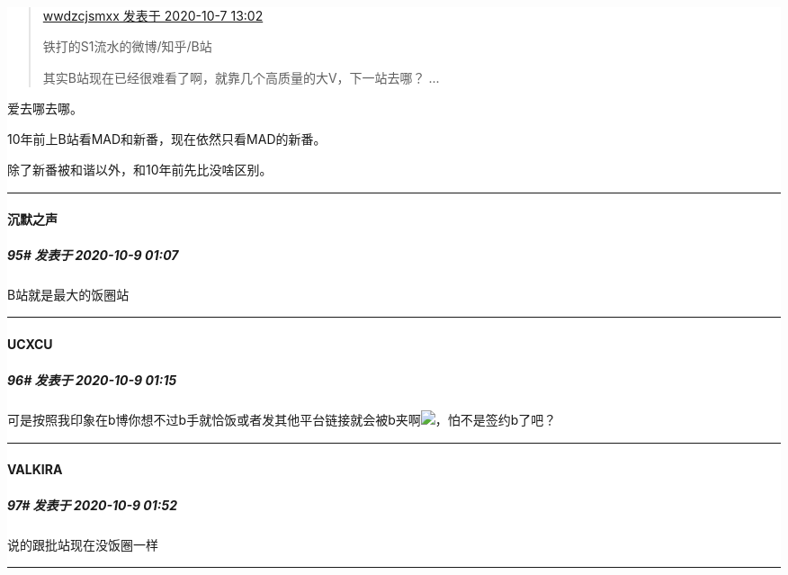 

<blockquote><a href="httphttps://bbs.saraba1st.com/2b/forum.php?mod=redirect&amp;goto=findpost&amp;pid=48975901&amp;ptid=1963673" target="_blank">wwdzcjsmxx 发表于 2020-10-7 13:02</a>

铁打的S1流水的微博/知乎/B站

其实B站现在已经很难看了啊，就靠几个高质量的大V，下一站去哪？ ...</blockquote>
爱去哪去哪。


10年前上B站看MAD和新番，现在依然只看MAD的新番。


除了新番被和谐以外，和10年前先比没啥区别。







*****

####  沉默之声  
##### 95#       发表于 2020-10-9 01:07




B站就是最大的饭圈站







*****

####  UCXCU  
##### 96#       发表于 2020-10-9 01:15




可是按照我印象在b博你想不过b手就恰饭或者发其他平台链接就会被b夹啊<img src="https://static.saraba1st.com/image/smiley/face2017/001.png" referrerpolicy="no-referrer">，怕不是签约b了吧？







*****

####  VALKIRA  
##### 97#       发表于 2020-10-9 01:52




说的跟批站现在没饭圈一样







*****
